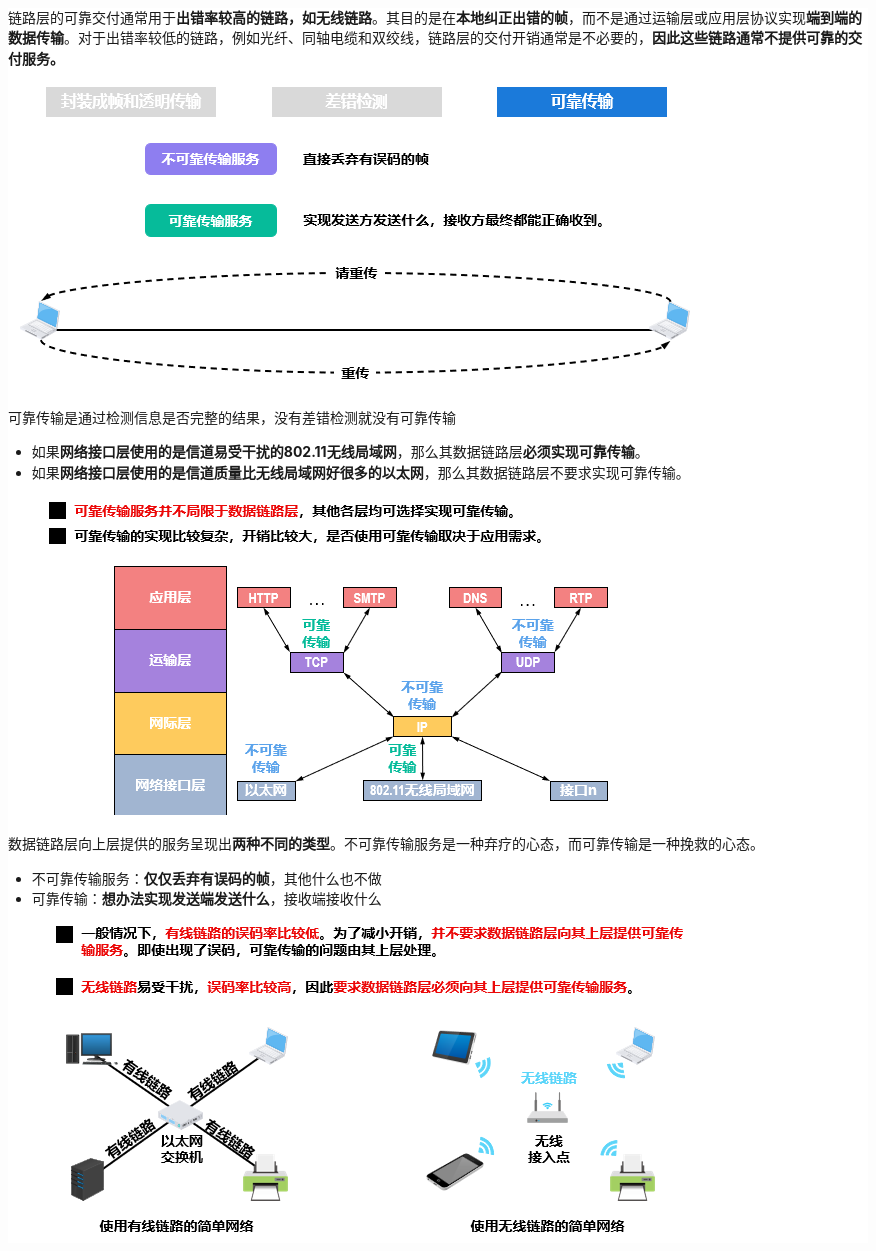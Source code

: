 链路层的可靠交付通常用于**出错率较高的链路，如无线链路**。其目的是在**本地纠正出错的帧**，而不是通过运输层或应用层协议实现**端到端的数据传输**。对于出错率较低的链路，例如光纤、同轴电缆和双绞线，链路层的交付开销通常是不必要的，**因此这些链路通常不提供可靠的交付服务。**

![image-20240611102351066](06-03-计算机网络/image-20240611102351066.png)

可靠传输是通过检测信息是否完整的结果，没有差错检测就没有可靠传输

- 如果**网络接口层使用的是信道易受干扰的802.11无线局域网**，那么其数据链路层**必须实现可靠传输**。
- 如果**网络接口层使用的是信道质量比无线局域网好很多的以太网**，那么其数据链路层不要求实现可靠传输。

![image-20240830183419457](./06-03-%E8%AE%A1%E7%AE%97%E6%9C%BA%E7%BD%91%E7%BB%9C/image-20240830183419457.png)

数据链路层向上层提供的服务呈现出**两种不同的类型**。不可靠传输服务是一种弃疗的心态，而可靠传输是一种挽救的心态。

- 不可靠传输服务：**仅仅丢弃有误码的帧**，其他什么也不做
- 可靠传输：**想办法实现发送端发送什么**，接收端接收什么

![image-20240830183430371](./06-03-%E8%AE%A1%E7%AE%97%E6%9C%BA%E7%BD%91%E7%BB%9C/image-20240830183430371.png)